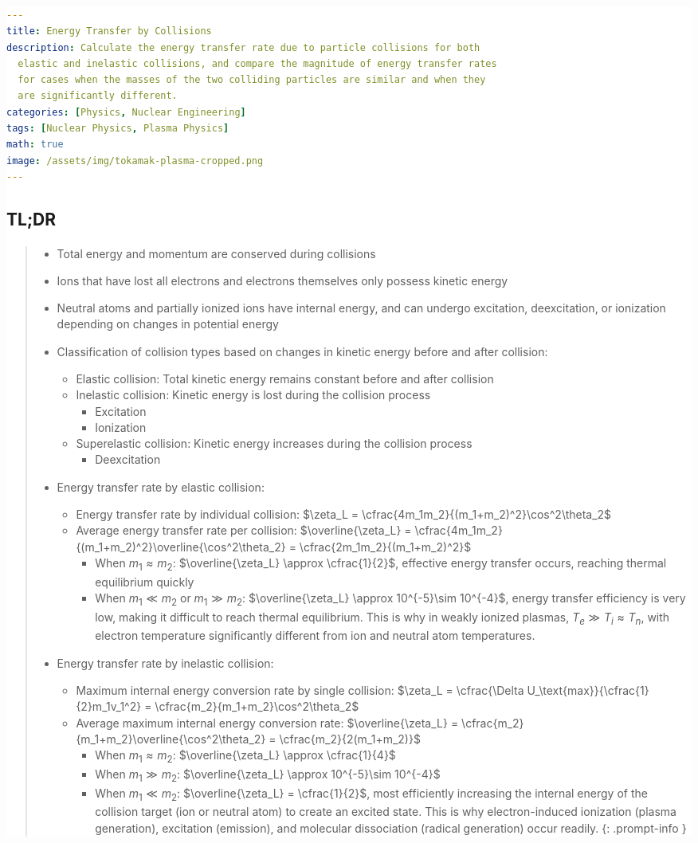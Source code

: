 ```yaml
---
title: Energy Transfer by Collisions
description: Calculate the energy transfer rate due to particle collisions for both
  elastic and inelastic collisions, and compare the magnitude of energy transfer rates
  for cases when the masses of the two colliding particles are similar and when they
  are significantly different.
categories: [Physics, Nuclear Engineering]
tags: [Nuclear Physics, Plasma Physics]
math: true
image: /assets/img/tokamak-plasma-cropped.png
---
```

## TL;DR
> - Total energy and momentum are conserved during collisions
> - Ions that have lost all electrons and electrons themselves only possess kinetic energy
> - Neutral atoms and partially ionized ions have internal energy, and can undergo excitation, deexcitation, or ionization depending on changes in potential energy
> - Classification of collision types based on changes in kinetic energy before and after collision:
>   - Elastic collision: Total kinetic energy remains constant before and after collision
>   - Inelastic collision: Kinetic energy is lost during the collision process
>     - Excitation
>     - Ionization
>   - Superelastic collision: Kinetic energy increases during the collision process
>     - Deexcitation
> - Energy transfer rate by elastic collision:
>   - Energy transfer rate by individual collision: $\zeta_L = \cfrac{4m_1m_2}{(m_1+m_2)^2}\cos^2\theta_2$
>   - Average energy transfer rate per collision: $\overline{\zeta_L} = \cfrac{4m_1m_2}{(m_1+m_2)^2}\overline{\cos^2\theta_2} = \cfrac{2m_1m_2}{(m_1+m_2)^2}$
>     - When $m_1 \approx m_2$: $\overline{\zeta_L} \approx \cfrac{1}{2}$, effective energy transfer occurs, reaching thermal equilibrium quickly
>     - When $m_1 \ll m_2$ or $m_1 \gg m_2$: $\overline{\zeta_L} \approx 10^{-5}\sim 10^{-4}$, energy transfer efficiency is very low, making it difficult to reach thermal equilibrium. This is why in weakly ionized plasmas, $T_e \gg T_i \approx T_n$, with electron temperature significantly different from ion and neutral atom temperatures.
>
> - Energy transfer rate by inelastic collision:
>   - Maximum internal energy conversion rate by single collision: $\zeta_L = \cfrac{\Delta U_\text{max}}{\cfrac{1}{2}m_1v_1^2} = \cfrac{m_2}{m_1+m_2}\cos^2\theta_2$
>   - Average maximum internal energy conversion rate: $\overline{\zeta_L} = \cfrac{m_2}{m_1+m_2}\overline{\cos^2\theta_2} = \cfrac{m_2}{2(m_1+m_2)}$
>     - When $m_1 \approx m_2$: $\overline{\zeta_L} \approx \cfrac{1}{4}$
>     - When $m_1 \gg m_2$: $\overline{\zeta_L} \approx 10^{-5}\sim 10^{-4}$
>     - When $m_1 \ll m_2$: $\overline{\zeta_L} = \cfrac{1}{2}$, most efficiently increasing the internal energy of the collision target (ion or neutral atom) to create an excited state. This is why electron-induced ionization (plasma generation), excitation (emission), and molecular dissociation (radical generation) occur readily.
{: .prompt-info }
